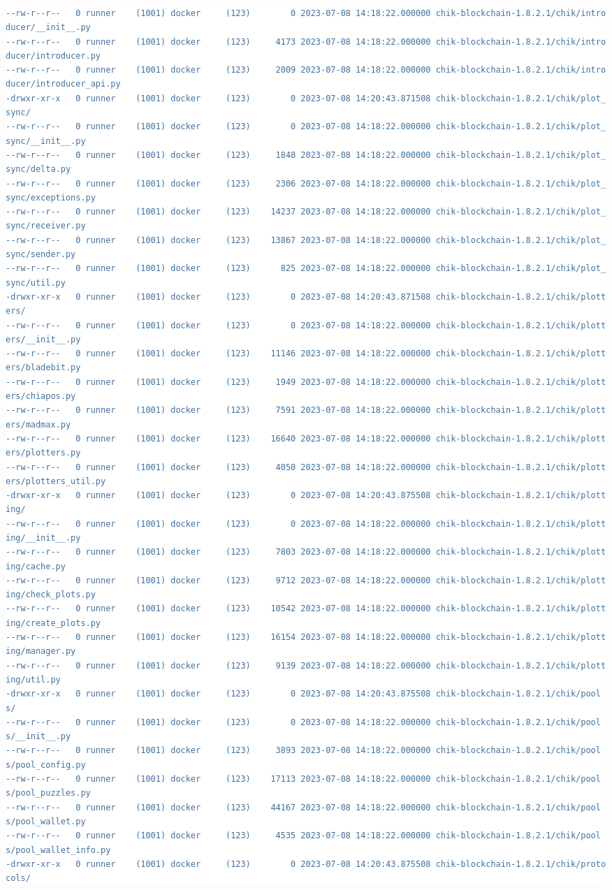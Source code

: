 ```diff
--rw-r--r--   0 runner    (1001) docker     (123)        0 2023-07-08 14:18:22.000000 chik-blockchain-1.8.2.1/chik/introducer/__init__.py
--rw-r--r--   0 runner    (1001) docker     (123)     4173 2023-07-08 14:18:22.000000 chik-blockchain-1.8.2.1/chik/introducer/introducer.py
--rw-r--r--   0 runner    (1001) docker     (123)     2009 2023-07-08 14:18:22.000000 chik-blockchain-1.8.2.1/chik/introducer/introducer_api.py
-drwxr-xr-x   0 runner    (1001) docker     (123)        0 2023-07-08 14:20:43.871508 chik-blockchain-1.8.2.1/chik/plot_sync/
--rw-r--r--   0 runner    (1001) docker     (123)        0 2023-07-08 14:18:22.000000 chik-blockchain-1.8.2.1/chik/plot_sync/__init__.py
--rw-r--r--   0 runner    (1001) docker     (123)     1848 2023-07-08 14:18:22.000000 chik-blockchain-1.8.2.1/chik/plot_sync/delta.py
--rw-r--r--   0 runner    (1001) docker     (123)     2306 2023-07-08 14:18:22.000000 chik-blockchain-1.8.2.1/chik/plot_sync/exceptions.py
--rw-r--r--   0 runner    (1001) docker     (123)    14237 2023-07-08 14:18:22.000000 chik-blockchain-1.8.2.1/chik/plot_sync/receiver.py
--rw-r--r--   0 runner    (1001) docker     (123)    13867 2023-07-08 14:18:22.000000 chik-blockchain-1.8.2.1/chik/plot_sync/sender.py
--rw-r--r--   0 runner    (1001) docker     (123)      825 2023-07-08 14:18:22.000000 chik-blockchain-1.8.2.1/chik/plot_sync/util.py
-drwxr-xr-x   0 runner    (1001) docker     (123)        0 2023-07-08 14:20:43.871508 chik-blockchain-1.8.2.1/chik/plotters/
--rw-r--r--   0 runner    (1001) docker     (123)        0 2023-07-08 14:18:22.000000 chik-blockchain-1.8.2.1/chik/plotters/__init__.py
--rw-r--r--   0 runner    (1001) docker     (123)    11146 2023-07-08 14:18:22.000000 chik-blockchain-1.8.2.1/chik/plotters/bladebit.py
--rw-r--r--   0 runner    (1001) docker     (123)     1949 2023-07-08 14:18:22.000000 chik-blockchain-1.8.2.1/chik/plotters/chiapos.py
--rw-r--r--   0 runner    (1001) docker     (123)     7591 2023-07-08 14:18:22.000000 chik-blockchain-1.8.2.1/chik/plotters/madmax.py
--rw-r--r--   0 runner    (1001) docker     (123)    16640 2023-07-08 14:18:22.000000 chik-blockchain-1.8.2.1/chik/plotters/plotters.py
--rw-r--r--   0 runner    (1001) docker     (123)     4050 2023-07-08 14:18:22.000000 chik-blockchain-1.8.2.1/chik/plotters/plotters_util.py
-drwxr-xr-x   0 runner    (1001) docker     (123)        0 2023-07-08 14:20:43.875508 chik-blockchain-1.8.2.1/chik/plotting/
--rw-r--r--   0 runner    (1001) docker     (123)        0 2023-07-08 14:18:22.000000 chik-blockchain-1.8.2.1/chik/plotting/__init__.py
--rw-r--r--   0 runner    (1001) docker     (123)     7803 2023-07-08 14:18:22.000000 chik-blockchain-1.8.2.1/chik/plotting/cache.py
--rw-r--r--   0 runner    (1001) docker     (123)     9712 2023-07-08 14:18:22.000000 chik-blockchain-1.8.2.1/chik/plotting/check_plots.py
--rw-r--r--   0 runner    (1001) docker     (123)    10542 2023-07-08 14:18:22.000000 chik-blockchain-1.8.2.1/chik/plotting/create_plots.py
--rw-r--r--   0 runner    (1001) docker     (123)    16154 2023-07-08 14:18:22.000000 chik-blockchain-1.8.2.1/chik/plotting/manager.py
--rw-r--r--   0 runner    (1001) docker     (123)     9139 2023-07-08 14:18:22.000000 chik-blockchain-1.8.2.1/chik/plotting/util.py
-drwxr-xr-x   0 runner    (1001) docker     (123)        0 2023-07-08 14:20:43.875508 chik-blockchain-1.8.2.1/chik/pools/
--rw-r--r--   0 runner    (1001) docker     (123)        0 2023-07-08 14:18:22.000000 chik-blockchain-1.8.2.1/chik/pools/__init__.py
--rw-r--r--   0 runner    (1001) docker     (123)     3893 2023-07-08 14:18:22.000000 chik-blockchain-1.8.2.1/chik/pools/pool_config.py
--rw-r--r--   0 runner    (1001) docker     (123)    17113 2023-07-08 14:18:22.000000 chik-blockchain-1.8.2.1/chik/pools/pool_puzzles.py
--rw-r--r--   0 runner    (1001) docker     (123)    44167 2023-07-08 14:18:22.000000 chik-blockchain-1.8.2.1/chik/pools/pool_wallet.py
--rw-r--r--   0 runner    (1001) docker     (123)     4535 2023-07-08 14:18:22.000000 chik-blockchain-1.8.2.1/chik/pools/pool_wallet_info.py
-drwxr-xr-x   0 runner    (1001) docker     (123)        0 2023-07-08 14:20:43.875508 chik-blockchain-1.8.2.1/chik/protocols/
```